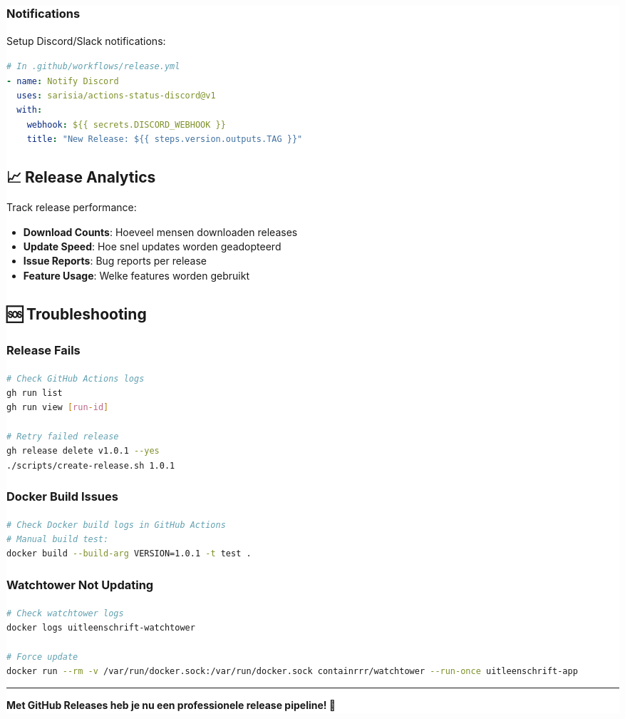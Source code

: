 ### Notifications
Setup Discord/Slack notifications:
```yaml
# In .github/workflows/release.yml
- name: Notify Discord
  uses: sarisia/actions-status-discord@v1
  with:
    webhook: ${{ secrets.DISCORD_WEBHOOK }}
    title: "New Release: ${{ steps.version.outputs.TAG }}"
```

## 📈 Release Analytics

Track release performance:
- **Download Counts**: Hoeveel mensen downloaden releases
- **Update Speed**: Hoe snel updates worden geadopteerd
- **Issue Reports**: Bug reports per release
- **Feature Usage**: Welke features worden gebruikt

## 🆘 Troubleshooting

### Release Fails
```bash
# Check GitHub Actions logs
gh run list
gh run view [run-id]

# Retry failed release
gh release delete v1.0.1 --yes
./scripts/create-release.sh 1.0.1
```

### Docker Build Issues
```bash
# Check Docker build logs in GitHub Actions
# Manual build test:
docker build --build-arg VERSION=1.0.1 -t test .
```

### Watchtower Not Updating
```bash
# Check watchtower logs
docker logs uitleenschrift-watchtower

# Force update
docker run --rm -v /var/run/docker.sock:/var/run/docker.sock containrrr/watchtower --run-once uitleenschrift-app
```

---

**Met GitHub Releases heb je nu een professionele release pipeline! 🚀**
